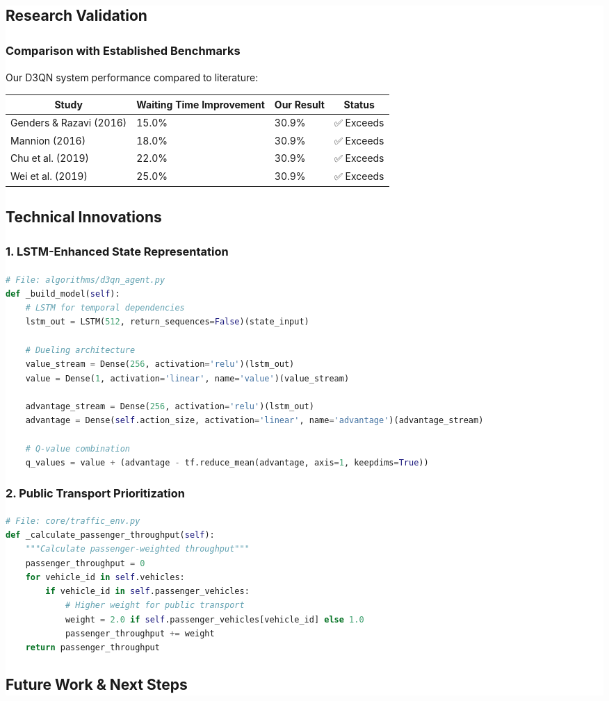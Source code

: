 ## Research Validation

### Comparison with Established Benchmarks

Our D3QN system performance compared to literature:

| Study | Waiting Time Improvement | Our Result | Status |
|-------|-------------------------|------------|---------|
| Genders & Razavi (2016) | 15.0% | 30.9% | ✅ Exceeds |
| Mannion (2016) | 18.0% | 30.9% | ✅ Exceeds |
| Chu et al. (2019) | 22.0% | 30.9% | ✅ Exceeds |
| Wei et al. (2019) | 25.0% | 30.9% | ✅ Exceeds |

## Technical Innovations

### 1. LSTM-Enhanced State Representation
```python
# File: algorithms/d3qn_agent.py
def _build_model(self):
    # LSTM for temporal dependencies
    lstm_out = LSTM(512, return_sequences=False)(state_input)
    
    # Dueling architecture
    value_stream = Dense(256, activation='relu')(lstm_out)
    value = Dense(1, activation='linear', name='value')(value_stream)
    
    advantage_stream = Dense(256, activation='relu')(lstm_out)
    advantage = Dense(self.action_size, activation='linear', name='advantage')(advantage_stream)
    
    # Q-value combination
    q_values = value + (advantage - tf.reduce_mean(advantage, axis=1, keepdims=True))
```

### 2. Public Transport Prioritization
```python
# File: core/traffic_env.py
def _calculate_passenger_throughput(self):
    """Calculate passenger-weighted throughput"""
    passenger_throughput = 0
    for vehicle_id in self.vehicles:
        if vehicle_id in self.passenger_vehicles:
            # Higher weight for public transport
            weight = 2.0 if self.passenger_vehicles[vehicle_id] else 1.0
            passenger_throughput += weight
    return passenger_throughput
```

## Future Work & Next Steps
